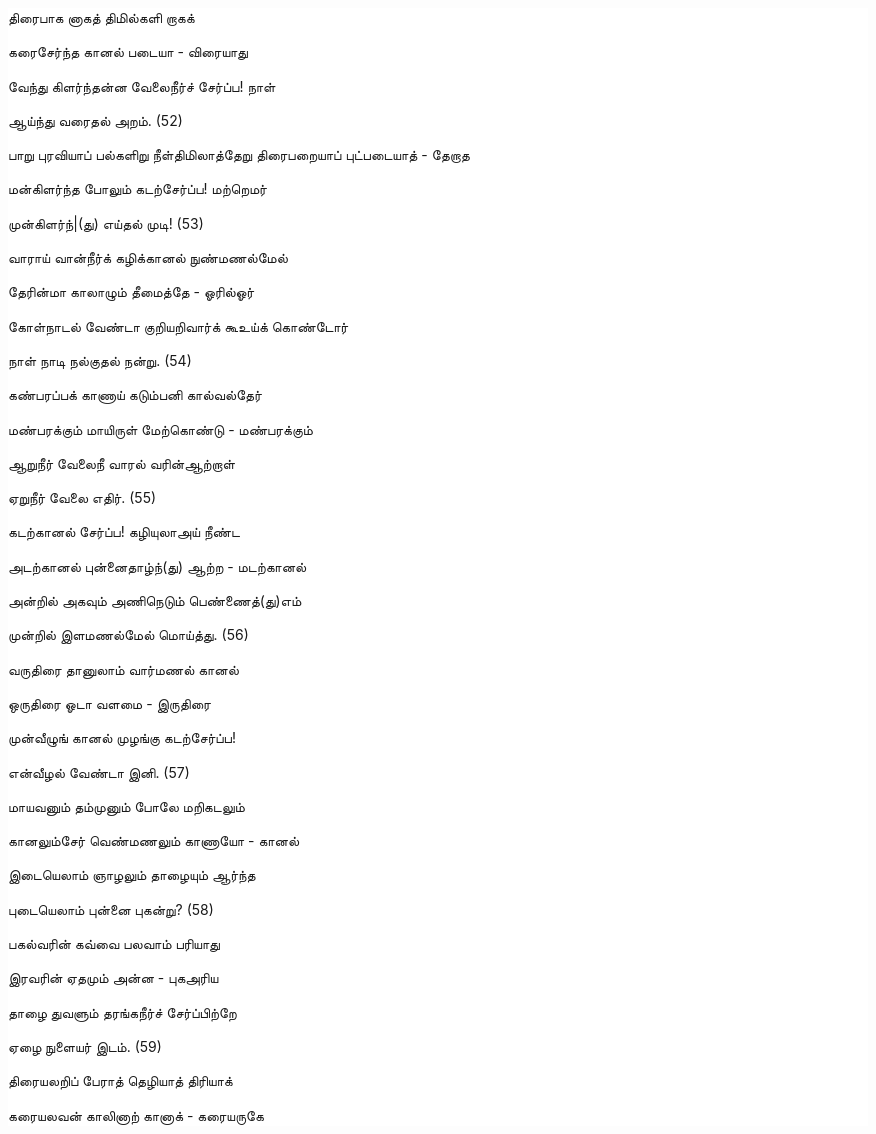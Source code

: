 திரைபாக னாகத் திமில்களி றாகக்  

கரைசேர்ந்த கானல் படையா - விரையாது  

வேந்து கிளர்ந்தன்ன வேலைநீர்ச் சேர்ப்ப! நாள்  

ஆய்ந்து வரைதல் அறம். (52)  

பாறு புரவியாப் பல்களிறு நீள்திமிலாத்தேறு திரைபறையாப் புட்படையாத் - தேறாத  

மன்கிளர்ந்த போலும் கடற்சேர்ப்ப! மற்றெமர்  

முன்கிளர்ந்|(து) எய்தல் முடி! (53)  

வாராய் வான்நீர்க் கழிக்கானல் நுண்மணல்மேல்  

தேரின்மா காலாழும் தீமைத்தே - ஓரில்ஓர்  

கோள்நாடல் வேண்டா குறியறிவார்க் கூஉய்க் கொண்டோர்  

நாள் நாடி நல்குதல் நன்று. (54)  

கண்பரப்பக் காணாய் கடும்பனி கால்வல்தேர்  

மண்பரக்கும் மாயிருள் மேற்கொண்டு - மண்பரக்கும்  

ஆறுநீர் வேலைநீ வாரல் வரின்ஆற்றாள்  

ஏறுநீர் வேலை எதிர். (55)  

கடற்கானல் சேர்ப்ப! கழியுலாஅய் நீண்ட  

அடற்கானல் புன்னைதாழ்ந்(து) ஆற்ற - மடற்கானல்  

அன்றில் அகவும் அணிநெடும் பெண்ணைத்(து)எம்  

முன்றில் இளமணல்மேல் மொய்த்து. (56)  

வருதிரை தானுலாம் வார்மணல் கானல்  

ஒருதிரை ஓடா வளமை - இருதிரை  

முன்வீழுங் கானல் முழங்கு கடற்சேர்ப்ப!  

என்வீழல் வேண்டா இனி. (57)  

மாயவனும் தம்முனும் போலே மறிகடலும்  

கானலும்சேர் வெண்மணலும் காணாயோ - கானல்  

இடையெலாம் ஞாழலும் தாழையும் ஆர்ந்த  

புடையெலாம் புன்னை புகன்று? (58)  

பகல்வரின் கவ்வை பலவாம் பரியாது  

இரவரின் ஏதமும் அன்ன - புகஅரிய  

தாழை துவளும் தரங்கநீர்ச் சேர்ப்பிற்றே  

ஏழை நுளையர் இடம். (59)  

திரையலறிப் பேராத் தெழியாத் திரியாக்  

கரையலவன் காலினாற் கானாக் - கரையருகே  
